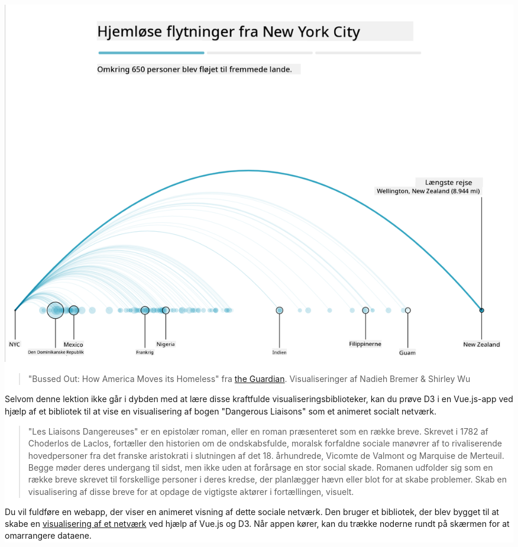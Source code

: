 ![bussing](../../../../../translated_images/busing.8157cf1bc89a3f65052d362a78c72f964982ceb9dcacbe44480e35909c3dce62.da.png)

> "Bussed Out: How America Moves its Homeless" fra [the Guardian](https://www.theguardian.com/us-news/ng-interactive/2017/dec/20/bussed-out-america-moves-homeless-people-country-study). Visualiseringer af Nadieh Bremer & Shirley Wu

Selvom denne lektion ikke går i dybden med at lære disse kraftfulde visualiseringsbiblioteker, kan du prøve D3 i en Vue.js-app ved hjælp af et bibliotek til at vise en visualisering af bogen "Dangerous Liaisons" som et animeret socialt netværk.

> "Les Liaisons Dangereuses" er en epistolær roman, eller en roman præsenteret som en række breve. Skrevet i 1782 af Choderlos de Laclos, fortæller den historien om de ondskabsfulde, moralsk forfaldne sociale manøvrer af to rivaliserende hovedpersoner fra det franske aristokrati i slutningen af det 18. århundrede, Vicomte de Valmont og Marquise de Merteuil. Begge møder deres undergang til sidst, men ikke uden at forårsage en stor social skade. Romanen udfolder sig som en række breve skrevet til forskellige personer i deres kredse, der planlægger hævn eller blot for at skabe problemer. Skab en visualisering af disse breve for at opdage de vigtigste aktører i fortællingen, visuelt.

Du vil fuldføre en webapp, der viser en animeret visning af dette sociale netværk. Den bruger et bibliotek, der blev bygget til at skabe en [visualisering af et netværk](https://github.com/emiliorizzo/vue-d3-network) ved hjælp af Vue.js og D3. Når appen kører, kan du trække noderne rundt på skærmen for at omarrangere dataene.
